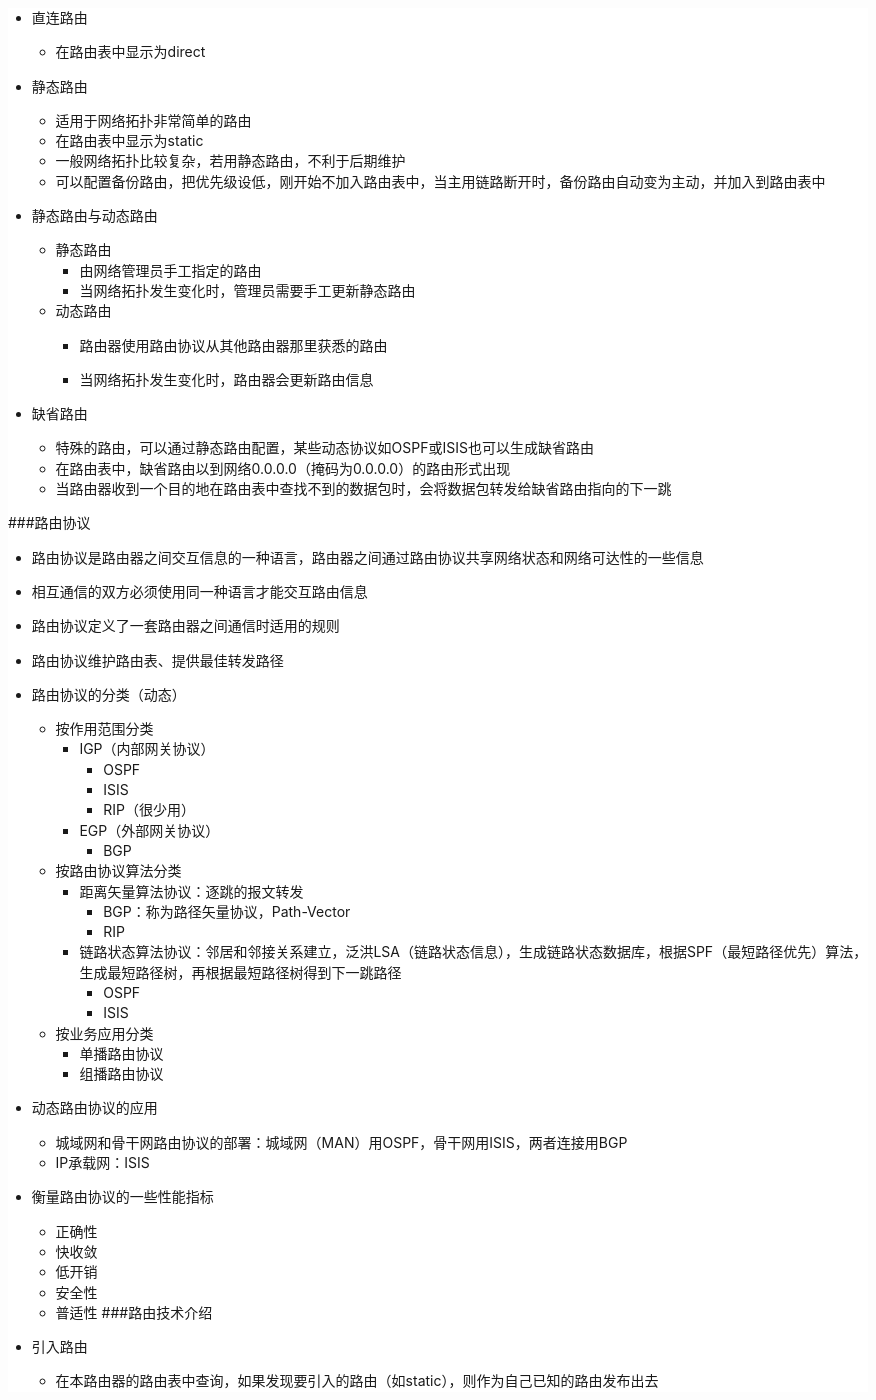 - 直连路由
	- 在路由表中显示为direct

- 静态路由
	- 适用于网络拓扑非常简单的路由
	- 在路由表中显示为static
	- 一般网络拓扑比较复杂，若用静态路由，不利于后期维护
	- 可以配置备份路由，把优先级设低，刚开始不加入路由表中，当主用链路断开时，备份路由自动变为主动，并加入到路由表中

- 静态路由与动态路由
	- 静态路由
		- 由网络管理员手工指定的路由
		- 当网络拓扑发生变化时，管理员需要手工更新静态路由
	- 动态路由
		- 路由器使用路由协议从其他路由器那里获悉的路由

		- 当网络拓扑发生变化时，路由器会更新路由信息

- 缺省路由
	- 特殊的路由，可以通过静态路由配置，某些动态协议如OSPF或ISIS也可以生成缺省路由
	- 在路由表中，缺省路由以到网络0.0.0.0（掩码为0.0.0.0）的路由形式出现
	- 当路由器收到一个目的地在路由表中查找不到的数据包时，会将数据包转发给缺省路由指向的下一跳

###路由协议
- 路由协议是路由器之间交互信息的一种语言，路由器之间通过路由协议共享网络状态和网络可达性的一些信息
- 相互通信的双方必须使用同一种语言才能交互路由信息
- 路由协议定义了一套路由器之间通信时适用的规则
- 路由协议维护路由表、提供最佳转发路径

- 路由协议的分类（动态）
	- 按作用范围分类
		- IGP（内部网关协议）
			- OSPF
			- ISIS
			- RIP（很少用）
		- EGP（外部网关协议）
			- BGP
	- 按路由协议算法分类
		- 距离矢量算法协议：逐跳的报文转发
			- BGP：称为路径矢量协议，Path-Vector
			- RIP
		- 链路状态算法协议：邻居和邻接关系建立，泛洪LSA（链路状态信息），生成链路状态数据库，根据SPF（最短路径优先）算法，生成最短路径树，再根据最短路径树得到下一跳路径
			- OSPF
			- ISIS
	- 按业务应用分类
		- 单播路由协议
		- 组播路由协议

- 动态路由协议的应用
	- 城域网和骨干网路由协议的部署：城域网（MAN）用OSPF，骨干网用ISIS，两者连接用BGP
	- IP承载网：ISIS

- 衡量路由协议的一些性能指标
	- 正确性
	- 快收敛
	- 低开销
	- 安全性
	- 普适性
###路由技术介绍
- 引入路由
	- 在本路由器的路由表中查询，如果发现要引入的路由（如static），则作为自己已知的路由发布出去
